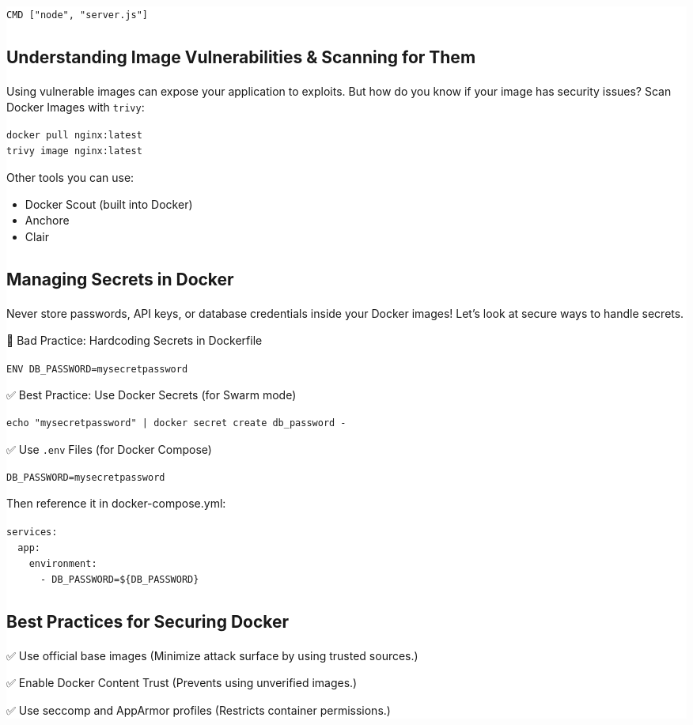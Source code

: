 ```
CMD ["node", "server.js"]
```

## Understanding Image Vulnerabilities & Scanning for Them

Using vulnerable images can expose your application to exploits. But how do you know if your image has security issues?
Scan Docker Images with `trivy`:
```
docker pull nginx:latest  
trivy image nginx:latest
```
Other tools you can use:
- Docker Scout (built into Docker)
- Anchore
- Clair


## Managing Secrets in Docker

Never store passwords, API keys, or database credentials inside your Docker images! Let’s look at secure ways to handle secrets.

🛑 Bad Practice: Hardcoding Secrets in Dockerfile

```
ENV DB_PASSWORD=mysecretpassword
```

✅ Best Practice: Use Docker Secrets (for Swarm mode)

```
echo "mysecretpassword" | docker secret create db_password -
```

✅ Use `.env` Files (for Docker Compose)

```
DB_PASSWORD=mysecretpassword
```
Then reference it in docker-compose.yml:
```
services:
  app:
    environment:
      - DB_PASSWORD=${DB_PASSWORD}
```

## Best Practices for Securing Docker

✅ Use official base images (Minimize attack surface by using trusted sources.)

✅ Enable Docker Content Trust (Prevents using unverified images.)

✅ Use seccomp and AppArmor profiles (Restricts container permissions.)
